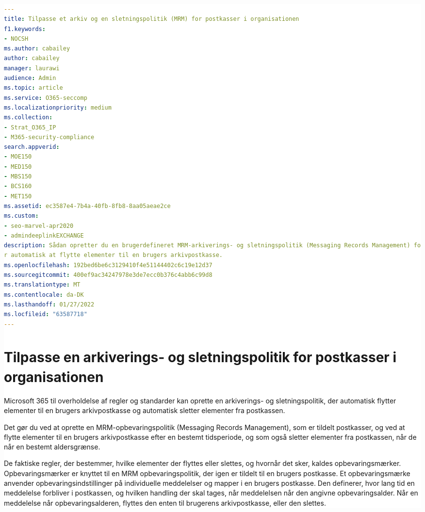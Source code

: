 ```yaml
---
title: Tilpasse et arkiv og en sletningspolitik (MRM) for postkasser i organisationen
f1.keywords:
- NOCSH
ms.author: cabailey
author: cabailey
manager: laurawi
audience: Admin
ms.topic: article
ms.service: O365-seccomp
ms.localizationpriority: medium
ms.collection:
- Strat_O365_IP
- M365-security-compliance
search.appverid:
- MOE150
- MED150
- MBS150
- BCS160
- MET150
ms.assetid: ec3587e4-7b4a-40fb-8fb8-8aa05aeae2ce
ms.custom:
- seo-marvel-apr2020
- admindeeplinkEXCHANGE
description: Sådan opretter du en brugerdefineret MRM-arkiverings- og sletningspolitik (Messaging Records Management) for automatisk at flytte elementer til en brugers arkivpostkasse.
ms.openlocfilehash: 192bed6be6c3129410f4e51144402c6c19e12d37
ms.sourcegitcommit: 400ef9ac34247978e3de7ecc0b376c4abb6c99d8
ms.translationtype: MT
ms.contentlocale: da-DK
ms.lasthandoff: 01/27/2022
ms.locfileid: "63587718"
---
```

# <a name="customize-an-archive-and-deletion-policy-for-mailboxes-in-your-organization"></a>Tilpasse en arkiverings- og sletningspolitik for postkasser i organisationen

Microsoft 365 til overholdelse af regler og standarder kan oprette en arkiverings- og sletningspolitik, der automatisk flytter elementer til en [](archive-mailboxes.md) brugers arkivpostkasse og automatisk sletter elementer fra postkassen.

Det gør du ved at oprette en MRM-opbevaringspolitik (Messaging Records Management), som er tildelt postkasser, og ved at flytte elementer til en brugers arkivpostkasse efter en bestemt tidsperiode, og som også sletter elementer fra postkassen, når de når en bestemt aldersgrænse. 

De faktiske regler, der bestemmer, hvilke elementer der flyttes eller slettes, og hvornår det sker, kaldes opbevaringsmærker. Opbevaringsmærker er knyttet til en MRM opbevaringspolitik, der igen er tildelt til en brugers postkasse. Et opbevaringsmærke anvender opbevaringsindstillinger på individuelle meddelelser og mapper i en brugers postkasse. Den definerer, hvor lang tid en meddelelse forbliver i postkassen, og hvilken handling der skal tages, når meddelelsen når den angivne opbevaringsalder. Når en meddelelse når opbevaringsalderen, flyttes den enten til brugerens arkivpostkasse, eller den slettes.
  